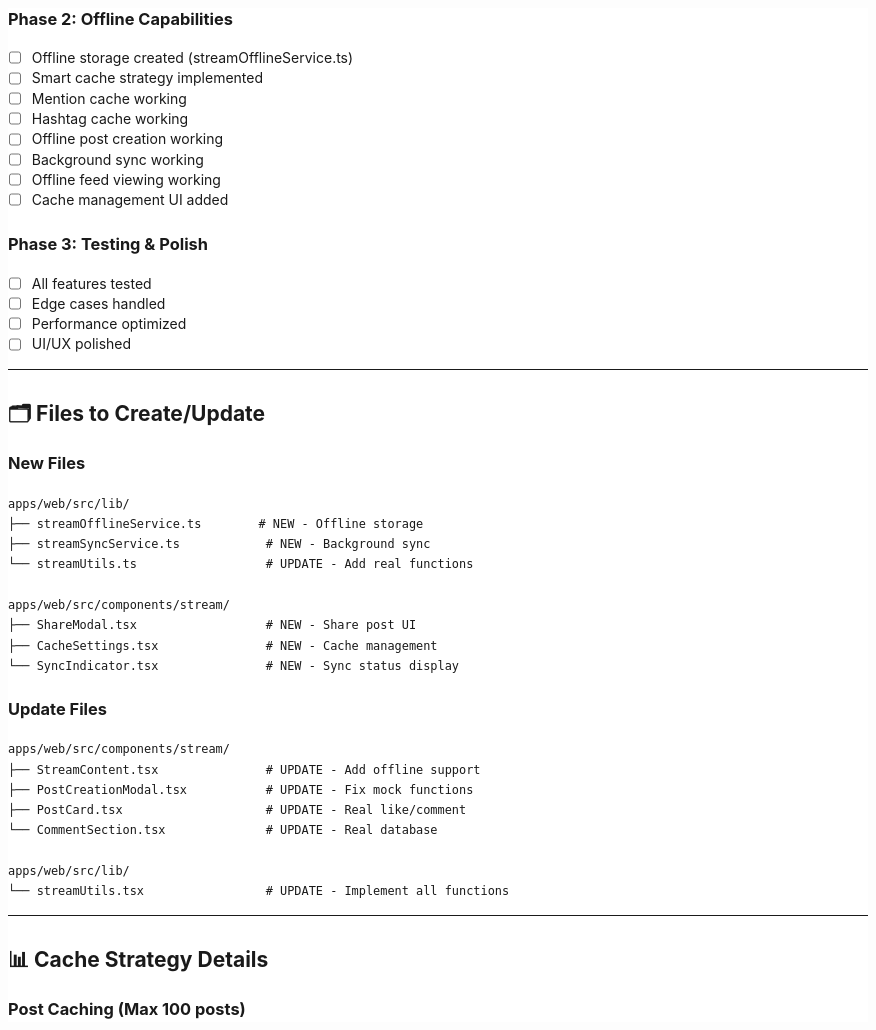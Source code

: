 ### Phase 2: Offline Capabilities
- [ ] Offline storage created (streamOfflineService.ts)
- [ ] Smart cache strategy implemented
- [ ] Mention cache working
- [ ] Hashtag cache working
- [ ] Offline post creation working
- [ ] Background sync working
- [ ] Offline feed viewing working
- [ ] Cache management UI added

### Phase 3: Testing & Polish
- [ ] All features tested
- [ ] Edge cases handled
- [ ] Performance optimized
- [ ] UI/UX polished

---

## 🗂️ Files to Create/Update

### New Files
```
apps/web/src/lib/
├── streamOfflineService.ts        # NEW - Offline storage
├── streamSyncService.ts            # NEW - Background sync
└── streamUtils.ts                  # UPDATE - Add real functions

apps/web/src/components/stream/
├── ShareModal.tsx                  # NEW - Share post UI
├── CacheSettings.tsx               # NEW - Cache management
└── SyncIndicator.tsx               # NEW - Sync status display
```

### Update Files
```
apps/web/src/components/stream/
├── StreamContent.tsx               # UPDATE - Add offline support
├── PostCreationModal.tsx           # UPDATE - Fix mock functions
├── PostCard.tsx                    # UPDATE - Real like/comment
└── CommentSection.tsx              # UPDATE - Real database

apps/web/src/lib/
└── streamUtils.tsx                 # UPDATE - Implement all functions
```

---

## 📊 Cache Strategy Details

### Post Caching (Max 100 posts)
